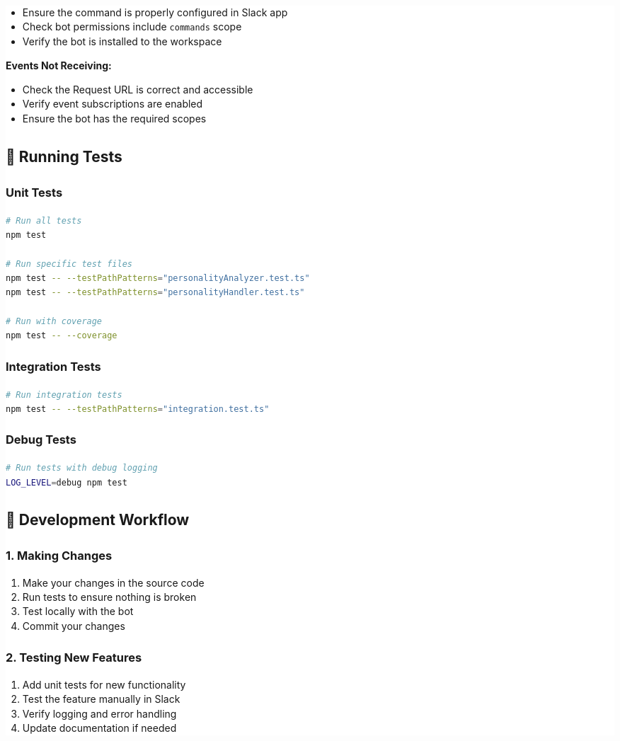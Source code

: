 - Ensure the command is properly configured in Slack app
- Check bot permissions include `commands` scope
- Verify the bot is installed to the workspace

**Events Not Receiving:**

- Check the Request URL is correct and accessible
- Verify event subscriptions are enabled
- Ensure the bot has the required scopes

## 🧪 Running Tests

### Unit Tests

```bash
# Run all tests
npm test

# Run specific test files
npm test -- --testPathPatterns="personalityAnalyzer.test.ts"
npm test -- --testPathPatterns="personalityHandler.test.ts"

# Run with coverage
npm test -- --coverage
```

### Integration Tests

```bash
# Run integration tests
npm test -- --testPathPatterns="integration.test.ts"
```

### Debug Tests

```bash
# Run tests with debug logging
LOG_LEVEL=debug npm test
```

## 📝 Development Workflow

### 1. **Making Changes**

1. Make your changes in the source code
2. Run tests to ensure nothing is broken
3. Test locally with the bot
4. Commit your changes

### 2. **Testing New Features**

1. Add unit tests for new functionality
2. Test the feature manually in Slack
3. Verify logging and error handling
4. Update documentation if needed
